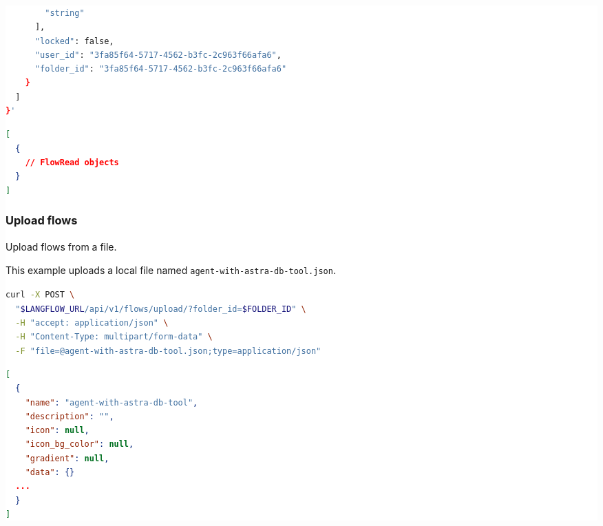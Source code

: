 ```bash
        "string"
      ],
      "locked": false,
      "user_id": "3fa85f64-5717-4562-b3fc-2c963f66afa6",
      "folder_id": "3fa85f64-5717-4562-b3fc-2c963f66afa6"
    }
  ]
}'
```

  </TabItem>
  <TabItem value="result" label="Result">

```json
[
  {
    // FlowRead objects
  }
]
```

  </TabItem>
</Tabs>

### Upload flows

Upload flows from a file.

This example uploads a local file named `agent-with-astra-db-tool.json`.

<Tabs>
  <TabItem value="curl" label="curl" default>

```bash
curl -X POST \
  "$LANGFLOW_URL/api/v1/flows/upload/?folder_id=$FOLDER_ID" \
  -H "accept: application/json" \
  -H "Content-Type: multipart/form-data" \
  -F "file=@agent-with-astra-db-tool.json;type=application/json"
```

  </TabItem>
  <TabItem value="result" label="Result">

```json
[
  {
    "name": "agent-with-astra-db-tool",
    "description": "",
    "icon": null,
    "icon_bg_color": null,
    "gradient": null,
    "data": {}
  ...
  }
]
```
  </TabItem>
</Tabs>
